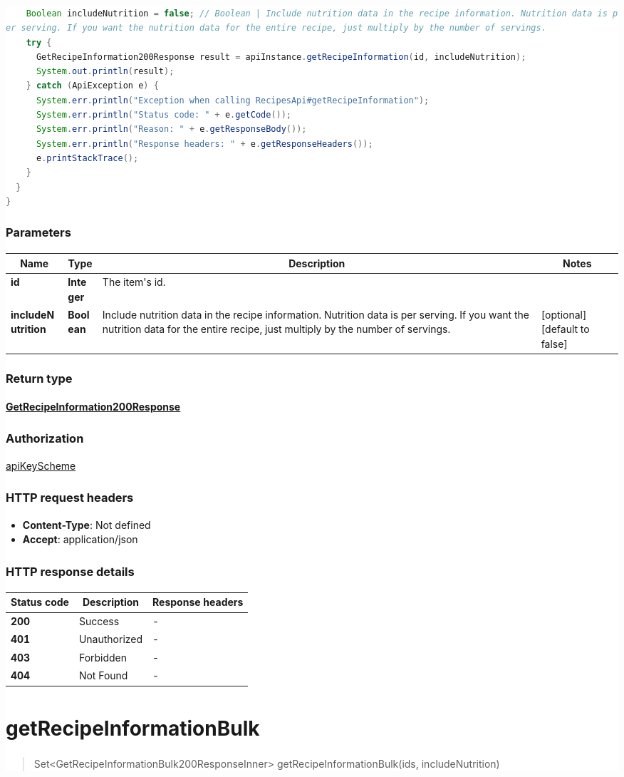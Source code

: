 ```java
    Boolean includeNutrition = false; // Boolean | Include nutrition data in the recipe information. Nutrition data is per serving. If you want the nutrition data for the entire recipe, just multiply by the number of servings.
    try {
      GetRecipeInformation200Response result = apiInstance.getRecipeInformation(id, includeNutrition);
      System.out.println(result);
    } catch (ApiException e) {
      System.err.println("Exception when calling RecipesApi#getRecipeInformation");
      System.err.println("Status code: " + e.getCode());
      System.err.println("Reason: " + e.getResponseBody());
      System.err.println("Response headers: " + e.getResponseHeaders());
      e.printStackTrace();
    }
  }
}
```

### Parameters

| Name | Type | Description  | Notes |
|------------- | ------------- | ------------- | -------------|
| **id** | **Integer**| The item&#39;s id. | |
| **includeNutrition** | **Boolean**| Include nutrition data in the recipe information. Nutrition data is per serving. If you want the nutrition data for the entire recipe, just multiply by the number of servings. | [optional] [default to false] |

### Return type

[**GetRecipeInformation200Response**](GetRecipeInformation200Response.md)

### Authorization

[apiKeyScheme](../README.md#apiKeyScheme)

### HTTP request headers

 - **Content-Type**: Not defined
 - **Accept**: application/json

### HTTP response details
| Status code | Description | Response headers |
|-------------|-------------|------------------|
| **200** | Success |  -  |
| **401** | Unauthorized |  -  |
| **403** | Forbidden |  -  |
| **404** | Not Found |  -  |

<a id="getRecipeInformationBulk"></a>
# **getRecipeInformationBulk**
> Set&lt;GetRecipeInformationBulk200ResponseInner&gt; getRecipeInformationBulk(ids, includeNutrition)
